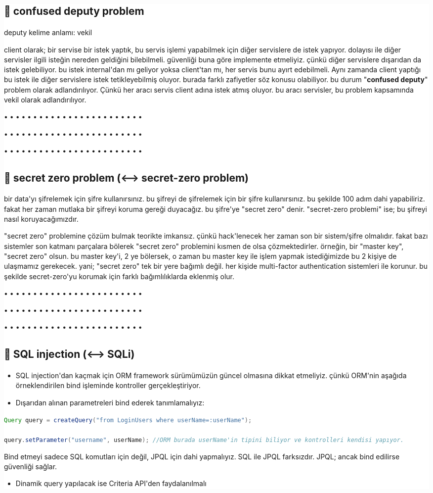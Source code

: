 ## 📌 confused deputy problem

deputy kelime anlamı: vekil

client olarak; bir servise bir istek yaptık, bu servis işlemi yapabilmek için diğer servislere de istek yapıyor. dolayısı ile diğer servisler ilgili isteğin nereden geldiğini bilebilmeli. güvenliği buna göre implemente etmeliyiz. çünkü diğer servislere dışarıdan da istek gelebiliyor. bu istek internal'dan mı geliyor yoksa client'tan mı, her servis bunu ayırt edebilmeli. Aynı zamanda client yaptığı bu istek ile diğer servislere istek tetikleyebilmiş oluyor. burada farklı zafiyetler söz konusu olabiliyor. bu durum "__confused deputy__" problem olarak adlandırılıyor. Çünkü her aracı servis client adına istek atmış oluyor. bu aracı servisler, bu problem kapsamında vekil olarak adlandırılıyor.

• • • • • • • • • • • • • • • • • • • • • • • •

• • • • • • • • • • • • • • • • • • • • • • • •

• • • • • • • • • • • • • • • • • • • • • • • •

## 📌 secret zero problem (⟷ secret-zero problem)

bir data'yı şifrelemek için şifre kullanırsınız. bu şifreyi de şifrelemek için bir şifre kullanırsınız. bu şekilde 100 adım dahi yapabiliriz. fakat her zaman mutlaka bir şifreyi koruma gereği duyacağız. bu şifre'ye "secret zero" denir. "secret-zero problemi" ise; bu şifreyi nasıl koruyacağımızdır.

"secret zero" problemine çözüm bulmak teorikte imkansız. çünkü hack'lenecek her zaman son bir sistem/şifre olmalıdır. fakat bazı sistemler son katmanı parçalara bölerek "secret zero" problemini kısmen de olsa çözmektedirler. örneğin, bir "master key", "secret zero" olsun. bu master key'i, 2 ye bölersek, o zaman bu master key ile işlem yapmak istediğimizde bu 2 kişiye de ulaşmamız gerekecek. yani; "secret zero" tek bir yere bağımlı değil. her kişide multi-factor authentication sistemleri ile korunur. bu şekilde secret-zero'yu korumak için farklı bağımlılıklarda eklenmiş olur.

• • • • • • • • • • • • • • • • • • • • • • • •

• • • • • • • • • • • • • • • • • • • • • • • •

• • • • • • • • • • • • • • • • • • • • • • • •

## 📌 SQL injection (⟷ SQLi)

- SQL injection'dan kaçmak için ORM framework sürümümüzün güncel olmasına dikkat etmeliyiz. çünkü ORM'nin aşağıda örneklendirilen bind işleminde kontroller gerçekleştiriyor.

- Dışarıdan alınan parametreleri bind ederek tanımlamalıyız:

```java
Query query = createQuery("from LoginUsers where userName=:userName");

query.setParameter("username", userName); //ORM burada userName'in tipini biliyor ve kontrolleri kendisi yapıyor.
```

Bind etmeyi sadece SQL komutları için değil, JPQL için dahi yapmalıyız. SQL ile JPQL farksızdır. JPQL; ancak bind edilirse güvenliği sağlar.

- Dinamik query yapılacak ise Criteria API'den faydalanılmalı
